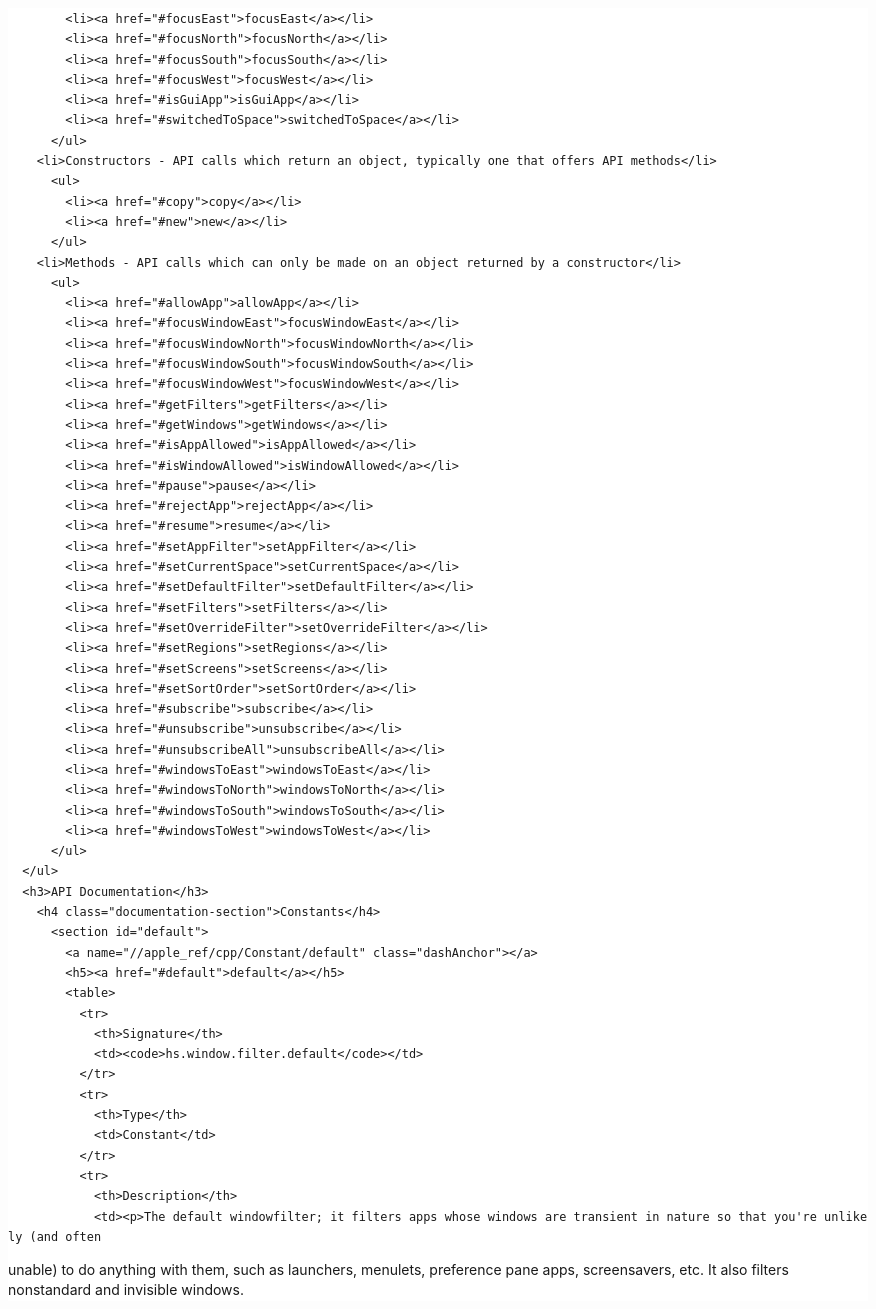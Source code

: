             <li><a href="#focusEast">focusEast</a></li>
            <li><a href="#focusNorth">focusNorth</a></li>
            <li><a href="#focusSouth">focusSouth</a></li>
            <li><a href="#focusWest">focusWest</a></li>
            <li><a href="#isGuiApp">isGuiApp</a></li>
            <li><a href="#switchedToSpace">switchedToSpace</a></li>
          </ul>
        <li>Constructors - API calls which return an object, typically one that offers API methods</li>
          <ul>
            <li><a href="#copy">copy</a></li>
            <li><a href="#new">new</a></li>
          </ul>
        <li>Methods - API calls which can only be made on an object returned by a constructor</li>
          <ul>
            <li><a href="#allowApp">allowApp</a></li>
            <li><a href="#focusWindowEast">focusWindowEast</a></li>
            <li><a href="#focusWindowNorth">focusWindowNorth</a></li>
            <li><a href="#focusWindowSouth">focusWindowSouth</a></li>
            <li><a href="#focusWindowWest">focusWindowWest</a></li>
            <li><a href="#getFilters">getFilters</a></li>
            <li><a href="#getWindows">getWindows</a></li>
            <li><a href="#isAppAllowed">isAppAllowed</a></li>
            <li><a href="#isWindowAllowed">isWindowAllowed</a></li>
            <li><a href="#pause">pause</a></li>
            <li><a href="#rejectApp">rejectApp</a></li>
            <li><a href="#resume">resume</a></li>
            <li><a href="#setAppFilter">setAppFilter</a></li>
            <li><a href="#setCurrentSpace">setCurrentSpace</a></li>
            <li><a href="#setDefaultFilter">setDefaultFilter</a></li>
            <li><a href="#setFilters">setFilters</a></li>
            <li><a href="#setOverrideFilter">setOverrideFilter</a></li>
            <li><a href="#setRegions">setRegions</a></li>
            <li><a href="#setScreens">setScreens</a></li>
            <li><a href="#setSortOrder">setSortOrder</a></li>
            <li><a href="#subscribe">subscribe</a></li>
            <li><a href="#unsubscribe">unsubscribe</a></li>
            <li><a href="#unsubscribeAll">unsubscribeAll</a></li>
            <li><a href="#windowsToEast">windowsToEast</a></li>
            <li><a href="#windowsToNorth">windowsToNorth</a></li>
            <li><a href="#windowsToSouth">windowsToSouth</a></li>
            <li><a href="#windowsToWest">windowsToWest</a></li>
          </ul>
      </ul>
      <h3>API Documentation</h3>
        <h4 class="documentation-section">Constants</h4>
          <section id="default">
            <a name="//apple_ref/cpp/Constant/default" class="dashAnchor"></a>
            <h5><a href="#default">default</a></h5>
            <table>
              <tr>
                <th>Signature</th>
                <td><code>hs.window.filter.default</code></td>
              </tr>
              <tr>
                <th>Type</th>
                <td>Constant</td>
              </tr>
              <tr>
                <th>Description</th>
                <td><p>The default windowfilter; it filters apps whose windows are transient in nature so that you're unlikely (and often
unable) to do anything with them, such as launchers, menulets, preference pane apps, screensavers, etc. It also
filters nonstandard and invisible windows.</p>